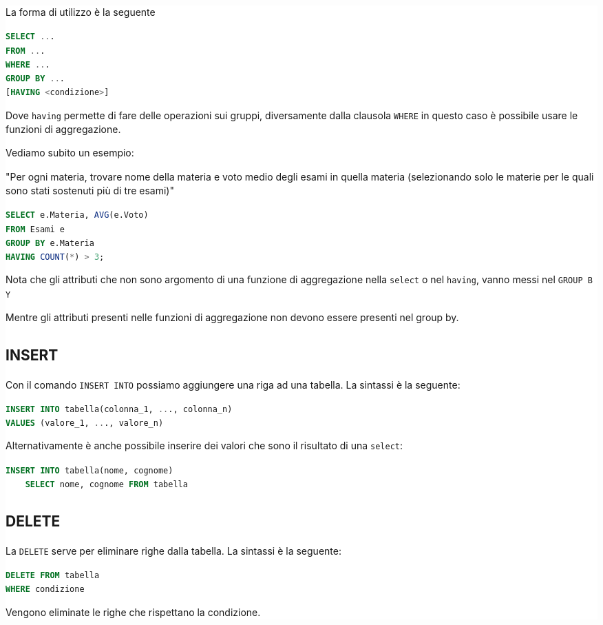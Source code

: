 La forma di utilizzo è la seguente

```sql
SELECT ...
FROM ...
WHERE ...
GROUP BY ...
[HAVING <condizione>]
```

Dove `having` permette di fare delle operazioni sui gruppi, diversamente dalla clausola `WHERE` in questo caso è possibile usare le funzioni di aggregazione.

Vediamo subito un esempio:

"Per ogni materia, trovare nome della materia e voto medio degli esami in quella materia (selezionando solo le materie per le quali sono stati sostenuti più di tre esami)"

```sql
SELECT e.Materia, AVG(e.Voto)
FROM Esami e
GROUP BY e.Materia
HAVING COUNT(*) > 3;
```

Nota che gli attributi che non sono argomento di una funzione di aggregazione nella `select` o nel `having`, vanno messi nel `GROUP BY`

Mentre gli attributi presenti nelle funzioni di aggregazione non devono essere presenti nel group by.


## INSERT

Con il comando `INSERT INTO` possiamo aggiungere una riga ad una tabella. La sintassi è la seguente:

```sql
INSERT INTO tabella(colonna_1, ..., colonna_n)
VALUES (valore_1, ..., valore_n)
```

Alternativamente è anche possibile inserire dei valori che sono il risultato di una `select`:

```sql
INSERT INTO tabella(nome, cognome)
	SELECT nome, cognome FROM tabella
```

## DELETE

La `DELETE` serve per eliminare righe dalla tabella.
La sintassi è la seguente:

```sql
DELETE FROM tabella
WHERE condizione
```
Vengono eliminate le righe che rispettano la condizione.
